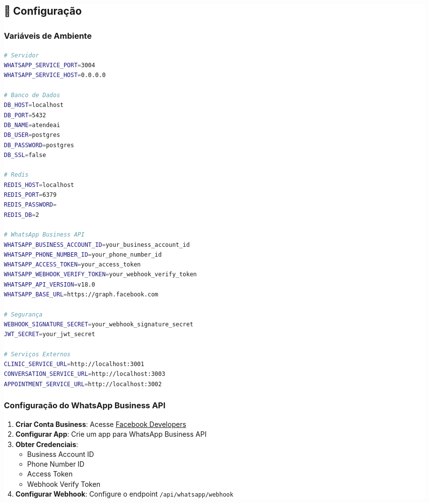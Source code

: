 ## 🔧 Configuração

### **Variáveis de Ambiente**

```bash
# Servidor
WHATSAPP_SERVICE_PORT=3004
WHATSAPP_SERVICE_HOST=0.0.0.0

# Banco de Dados
DB_HOST=localhost
DB_PORT=5432
DB_NAME=atendeai
DB_USER=postgres
DB_PASSWORD=postgres
DB_SSL=false

# Redis
REDIS_HOST=localhost
REDIS_PORT=6379
REDIS_PASSWORD=
REDIS_DB=2

# WhatsApp Business API
WHATSAPP_BUSINESS_ACCOUNT_ID=your_business_account_id
WHATSAPP_PHONE_NUMBER_ID=your_phone_number_id
WHATSAPP_ACCESS_TOKEN=your_access_token
WHATSAPP_WEBHOOK_VERIFY_TOKEN=your_webhook_verify_token
WHATSAPP_API_VERSION=v18.0
WHATSAPP_BASE_URL=https://graph.facebook.com

# Segurança
WEBHOOK_SIGNATURE_SECRET=your_webhook_signature_secret
JWT_SECRET=your_jwt_secret

# Serviços Externos
CLINIC_SERVICE_URL=http://localhost:3001
CONVERSATION_SERVICE_URL=http://localhost:3003
APPOINTMENT_SERVICE_URL=http://localhost:3002
```

### **Configuração do WhatsApp Business API**

1. **Criar Conta Business**: Acesse [Facebook Developers](https://developers.facebook.com/)
2. **Configurar App**: Crie um app para WhatsApp Business API
3. **Obter Credenciais**:
   - Business Account ID
   - Phone Number ID
   - Access Token
   - Webhook Verify Token
4. **Configurar Webhook**: Configure o endpoint `/api/whatsapp/webhook`
